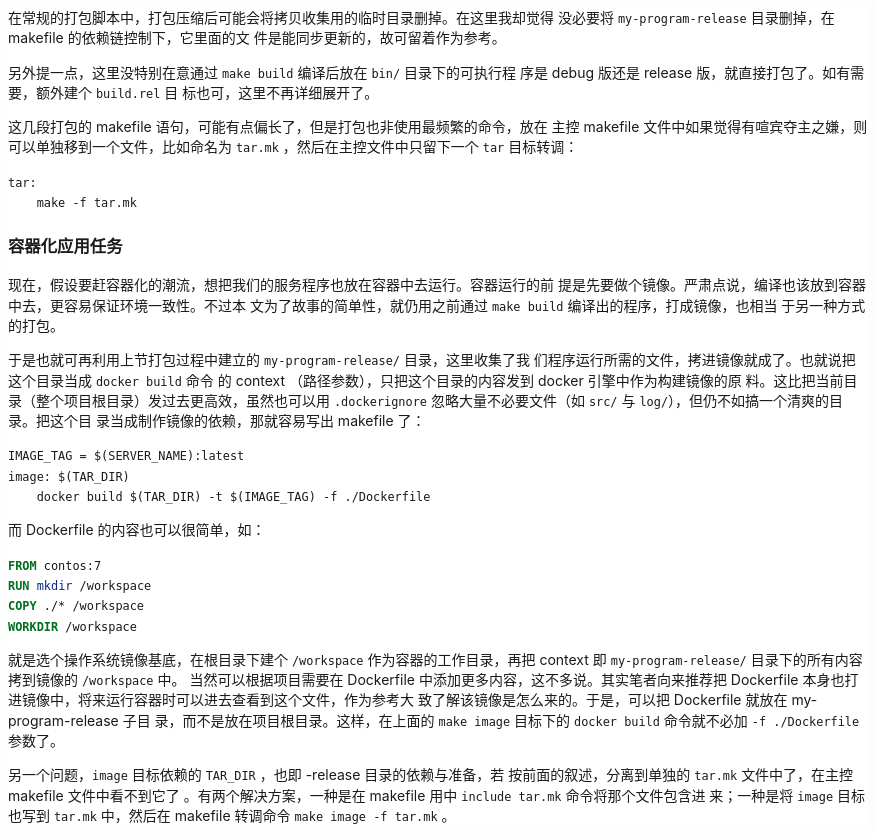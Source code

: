 在常规的打包脚本中，打包压缩后可能会将拷贝收集用的临时目录删掉。在这里我却觉得
没必要将 `my-program-release` 目录删掉，在 makefile 的依赖链控制下，它里面的文
件是能同步更新的，故可留着作为参考。

另外提一点，这里没特别在意通过 `make build` 编译后放在 `bin/` 目录下的可执行程
序是 debug 版还是 release 版，就直接打包了。如有需要，额外建个 `build.rel` 目
标也可，这里不再详细展开了。

这几段打包的 makefile 语句，可能有点偏长了，但是打包也非使用最频繁的命令，放在
主控 makefile 文件中如果觉得有喧宾夺主之嫌，则可以单独移到一个文件，比如命名为
`tar.mk` ，然后在主控文件中只留下一个 `tar` 目标转调：

```make
tar:
    make -f tar.mk
```

### 容器化应用任务

现在，假设要赶容器化的潮流，想把我们的服务程序也放在容器中去运行。容器运行的前
提是先要做个镜像。严肃点说，编译也该放到容器中去，更容易保证环境一致性。不过本
文为了故事的简单性，就仍用之前通过 `make build` 编译出的程序，打成镜像，也相当
于另一种方式的打包。

于是也就可再利用上节打包过程中建立的 `my-program-release/` 目录，这里收集了我
们程序运行所需的文件，拷进镜像就成了。也就说把这个目录当成 `docker build` 命令
的 context （路径参数），只把这个目录的内容发到 docker 引擎中作为构建镜像的原
料。这比把当前目录（整个项目根目录）发过去更高效，虽然也可以用 `.dockerignore`
忽略大量不必要文件（如 `src/` 与 `log/`），但仍不如搞一个清爽的目录。把这个目
录当成制作镜像的依赖，那就容易写出 makefile 了：

```make
IMAGE_TAG = $(SERVER_NAME):latest
image: $(TAR_DIR)
    docker build $(TAR_DIR) -t $(IMAGE_TAG) -f ./Dockerfile
```

而 Dockerfile 的内容也可以很简单，如：

```dockerfile
FROM contos:7
RUN mkdir /workspace
COPY ./* /workspace
WORKDIR /workspace
```

就是选个操作系统镜像基底，在根目录下建个 `/workspace` 作为容器的工作目录，再把
context 即 `my-program-release/` 目录下的所有内容拷到镜像的 `/workspace` 中。
当然可以根据项目需要在 Dockerfile 中添加更多内容，这不多说。其实笔者向来推荐把
Dockerfile 本身也打进镜像中，将来运行容器时可以进去查看到这个文件，作为参考大
致了解该镜像是怎么来的。于是，可以把 Dockerfile 就放在 my-program-release 子目
录，而不是放在项目根目录。这样，在上面的 `make image` 目标下的 `docker build`
命令就不必加 `-f ./Dockerfile` 参数了。

另一个问题，`image` 目标依赖的 `TAR_DIR` ，也即 -release 目录的依赖与准备，若
按前面的叙述，分离到单独的 `tar.mk` 文件中了，在主控 makefile 文件中看不到它了
。有两个解决方案，一种是在 makefile 用中 `include tar.mk` 命令将那个文件包含进
来；一种是将 `image` 目标也写到 `tar.mk` 中，然后在 makefile 转调命令
`make image -f tar.mk` 。

